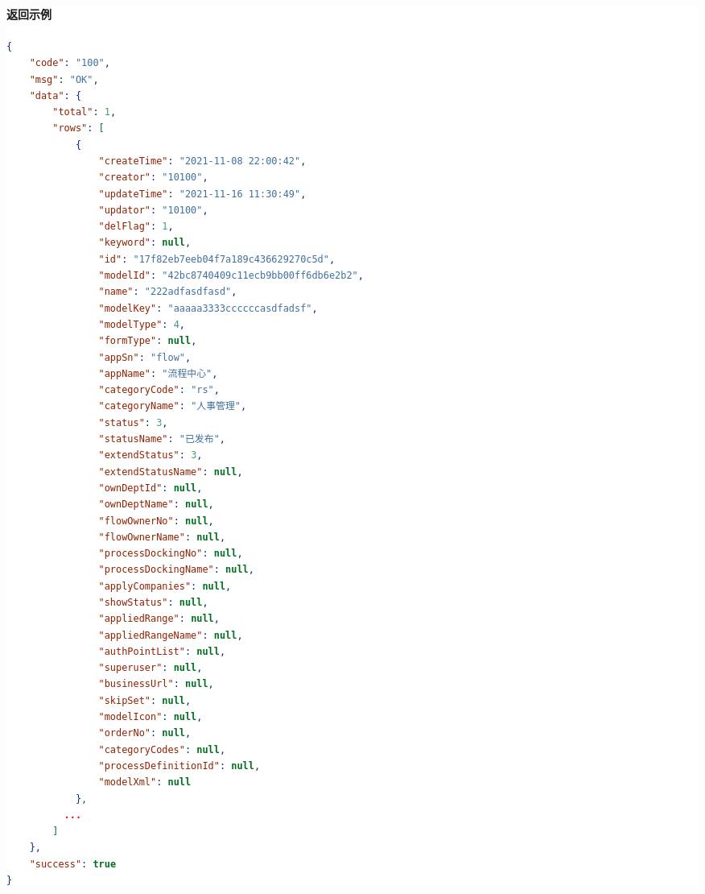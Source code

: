 <h4 id="YmBYc">返回示例</h4>

```json
{
    "code": "100",
    "msg": "OK",
    "data": {
        "total": 1,
        "rows": [
            {
                "createTime": "2021-11-08 22:00:42",
                "creator": "10100",
                "updateTime": "2021-11-16 11:30:49",
                "updator": "10100",
                "delFlag": 1,
                "keyword": null,
                "id": "17f82eb7eeb04f7a189c436629270c5d",
                "modelId": "42bc8740409c11ecb9bb00ff6db6e2b2",
                "name": "222adfasdfasd",
                "modelKey": "aaaaa3333ccccccasdfadsf",
                "modelType": 4,
                "formType": null,
                "appSn": "flow",
                "appName": "流程中心",
                "categoryCode": "rs",
                "categoryName": "人事管理",
                "status": 3,
                "statusName": "已发布",
                "extendStatus": 3,
                "extendStatusName": null,
                "ownDeptId": null,
                "ownDeptName": null,
                "flowOwnerNo": null,
                "flowOwnerName": null,
                "processDockingNo": null,
                "processDockingName": null,
                "applyCompanies": null,
                "showStatus": null,
                "appliedRange": null,
                "appliedRangeName": null,
                "authPointList": null,
                "superuser": null,
                "businessUrl": null,
                "skipSet": null,
                "modelIcon": null,
                "orderNo": null,
                "categoryCodes": null,
                "processDefinitionId": null,
                "modelXml": null
            },
          ...
        ]
    },
    "success": true
}
```
